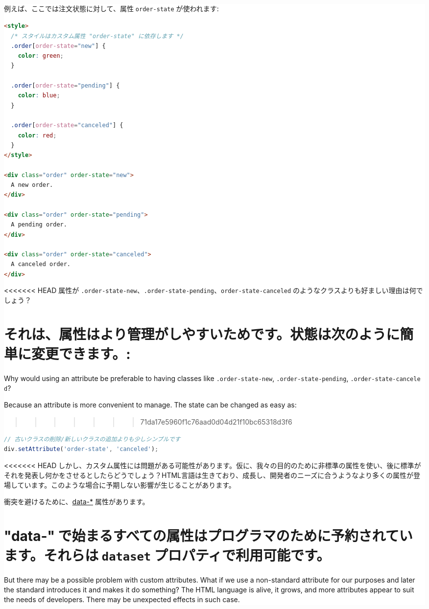 例えば、ここでは注文状態に対して、属性 `order-state` が使われます:

```html run
<style>
  /* スタイルはカスタム属性 "order-state" に依存します */
  .order[order-state="new"] {
    color: green;
  }

  .order[order-state="pending"] {
    color: blue;
  }

  .order[order-state="canceled"] {
    color: red;
  }
</style>

<div class="order" order-state="new">
  A new order.
</div>

<div class="order" order-state="pending">
  A pending order.
</div>

<div class="order" order-state="canceled">
  A canceled order.
</div>
```

<<<<<<< HEAD
属性が `.order-state-new`、`.order-state-pending`、`order-state-canceled` のようなクラスよりも好ましい理由は何でしょう？

それは、属性はより管理がしやすいためです。状態は次のように簡単に変更できます。:
=======
Why would using an attribute be preferable to having classes like `.order-state-new`, `.order-state-pending`, `.order-state-canceled`?

Because an attribute is more convenient to manage. The state can be changed as easy as:
>>>>>>> 71da17e5960f1c76aad0d04d21f10bc65318d3f6

```js
// 古いクラスの削除/新しいクラスの追加よりも少しシンプルです
div.setAttribute('order-state', 'canceled');
```

<<<<<<< HEAD
しかし、カスタム属性には問題がある可能性があります。仮に、我々の目的のために非標準の属性を使い、後に標準がそれを発表し何かをさせるとしたらどうでしょう？HTML言語は生きており、成長し、開発者のニーズに合うようなより多くの属性が登場しています。このような場合に予期しない影響が生じることがあります。

衝突を避けるために、[data-*](https://html.spec.whatwg.org/#embedding-custom-non-visible-data-with-the-data-*-attributes) 属性があります。

**"data-" で始まるすべての属性はプログラマのために予約されています。それらは `dataset` プロパティで利用可能です。**
=======
But there may be a possible problem with custom attributes. What if we use a non-standard attribute for our purposes and later the standard introduces it and makes it do something? The HTML language is alive, it grows, and more attributes appear to suit the needs of developers. There may be unexpected effects in such case.
